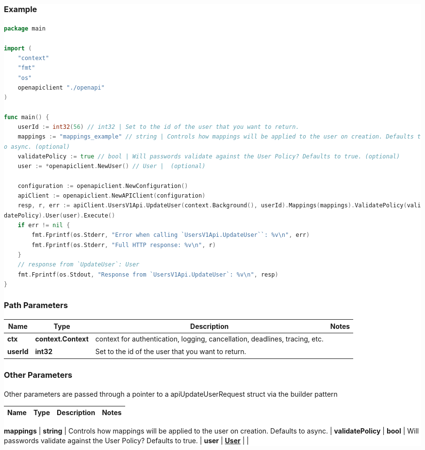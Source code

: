 
### Example

```go
package main

import (
    "context"
    "fmt"
    "os"
    openapiclient "./openapi"
)

func main() {
    userId := int32(56) // int32 | Set to the id of the user that you want to return.
    mappings := "mappings_example" // string | Controls how mappings will be applied to the user on creation. Defaults to async. (optional)
    validatePolicy := true // bool | Will passwords validate against the User Policy? Defaults to true. (optional)
    user := *openapiclient.NewUser() // User |  (optional)

    configuration := openapiclient.NewConfiguration()
    apiClient := openapiclient.NewAPIClient(configuration)
    resp, r, err := apiClient.UsersV1Api.UpdateUser(context.Background(), userId).Mappings(mappings).ValidatePolicy(validatePolicy).User(user).Execute()
    if err != nil {
        fmt.Fprintf(os.Stderr, "Error when calling `UsersV1Api.UpdateUser``: %v\n", err)
        fmt.Fprintf(os.Stderr, "Full HTTP response: %v\n", r)
    }
    // response from `UpdateUser`: User
    fmt.Fprintf(os.Stdout, "Response from `UsersV1Api.UpdateUser`: %v\n", resp)
}
```

### Path Parameters


Name | Type | Description  | Notes
------------- | ------------- | ------------- | -------------
**ctx** | **context.Context** | context for authentication, logging, cancellation, deadlines, tracing, etc.
**userId** | **int32** | Set to the id of the user that you want to return. | 

### Other Parameters

Other parameters are passed through a pointer to a apiUpdateUserRequest struct via the builder pattern


Name | Type | Description  | Notes
------------- | ------------- | ------------- | -------------

 **mappings** | **string** | Controls how mappings will be applied to the user on creation. Defaults to async. | 
 **validatePolicy** | **bool** | Will passwords validate against the User Policy? Defaults to true. | 
 **user** | [**User**](User.md) |  | 
